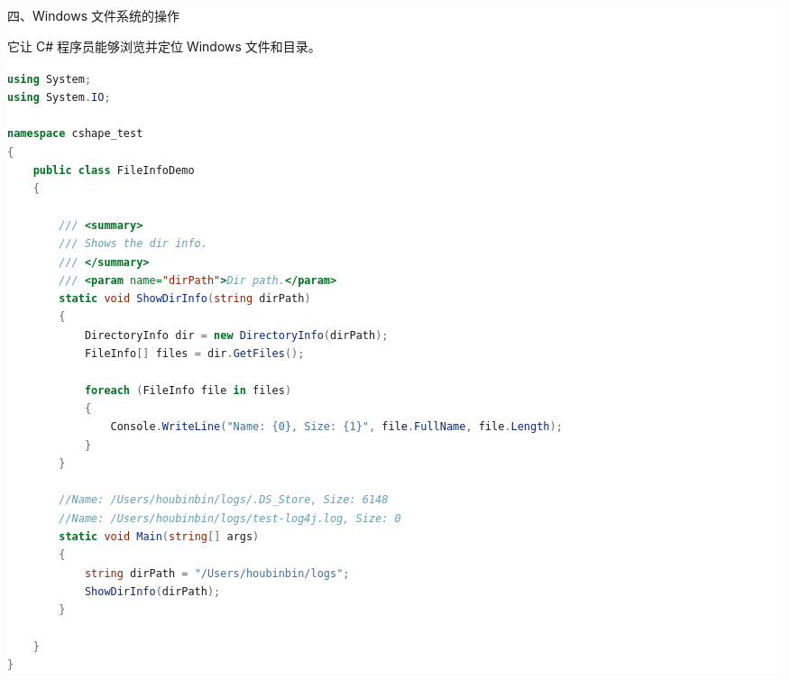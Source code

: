 
四、Windows 文件系统的操作

它让 C# 程序员能够浏览并定位 Windows 文件和目录。

```c#
using System;
using System.IO;

namespace cshape_test
{
	public class FileInfoDemo
	{

		/// <summary>
		/// Shows the dir info.
		/// </summary>
		/// <param name="dirPath">Dir path.</param>
		static void ShowDirInfo(string dirPath)
		{
			DirectoryInfo dir = new DirectoryInfo(dirPath);
			FileInfo[] files = dir.GetFiles();

			foreach (FileInfo file in files)
			{
				Console.WriteLine("Name: {0}, Size: {1}", file.FullName, file.Length);
			}
		}

		//Name: /Users/houbinbin/logs/.DS_Store, Size: 6148
		//Name: /Users/houbinbin/logs/test-log4j.log, Size: 0
		static void Main(string[] args)
		{
			string dirPath = "/Users/houbinbin/logs";
			ShowDirInfo(dirPath);
		}

	}
}
```

